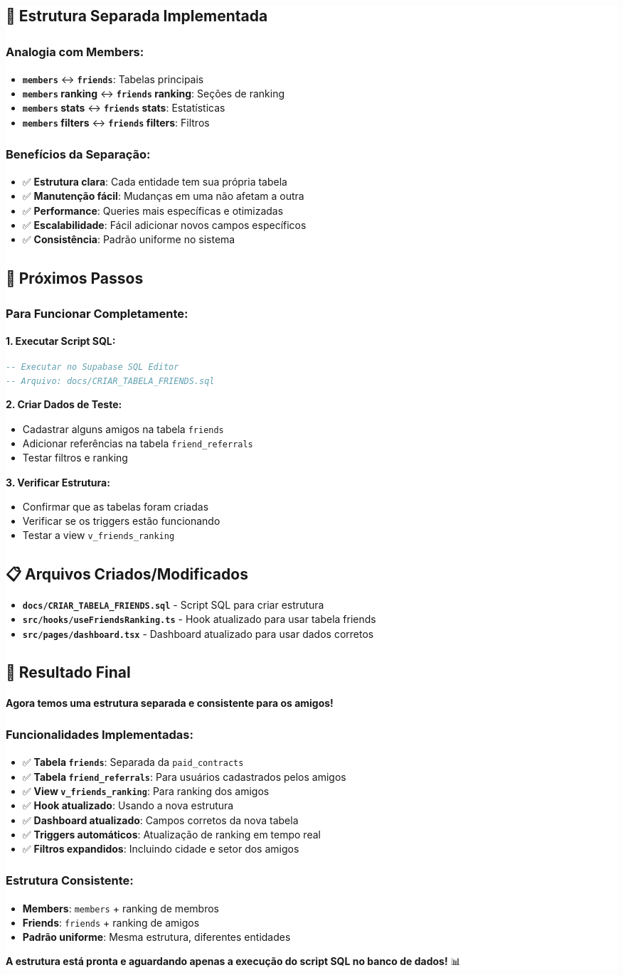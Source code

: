 ```sql
```

## 🎯 **Estrutura Separada Implementada**

### **Analogia com Members:**
- **`members`** ↔ **`friends`**: Tabelas principais
- **`members` ranking** ↔ **`friends` ranking**: Seções de ranking
- **`members` stats** ↔ **`friends` stats**: Estatísticas
- **`members` filters** ↔ **`friends` filters**: Filtros

### **Benefícios da Separação:**
- ✅ **Estrutura clara**: Cada entidade tem sua própria tabela
- ✅ **Manutenção fácil**: Mudanças em uma não afetam a outra
- ✅ **Performance**: Queries mais específicas e otimizadas
- ✅ **Escalabilidade**: Fácil adicionar novos campos específicos
- ✅ **Consistência**: Padrão uniforme no sistema

## 🚀 **Próximos Passos**

### **Para Funcionar Completamente:**

**1. Executar Script SQL:**
```sql
-- Executar no Supabase SQL Editor
-- Arquivo: docs/CRIAR_TABELA_FRIENDS.sql
```

**2. Criar Dados de Teste:**
- Cadastrar alguns amigos na tabela `friends`
- Adicionar referências na tabela `friend_referrals`
- Testar filtros e ranking

**3. Verificar Estrutura:**
- Confirmar que as tabelas foram criadas
- Verificar se os triggers estão funcionando
- Testar a view `v_friends_ranking`

## 📋 **Arquivos Criados/Modificados**

- **`docs/CRIAR_TABELA_FRIENDS.sql`** - Script SQL para criar estrutura
- **`src/hooks/useFriendsRanking.ts`** - Hook atualizado para usar tabela friends
- **`src/pages/dashboard.tsx`** - Dashboard atualizado para usar dados corretos

## 🎉 **Resultado Final**

**Agora temos uma estrutura separada e consistente para os amigos!**

### **Funcionalidades Implementadas:**
- ✅ **Tabela `friends`**: Separada da `paid_contracts`
- ✅ **Tabela `friend_referrals`**: Para usuários cadastrados pelos amigos
- ✅ **View `v_friends_ranking`**: Para ranking dos amigos
- ✅ **Hook atualizado**: Usando a nova estrutura
- ✅ **Dashboard atualizado**: Campos corretos da nova tabela
- ✅ **Triggers automáticos**: Atualização de ranking em tempo real
- ✅ **Filtros expandidos**: Incluindo cidade e setor dos amigos

### **Estrutura Consistente:**
- **Members**: `members` + ranking de membros
- **Friends**: `friends` + ranking de amigos
- **Padrão uniforme**: Mesma estrutura, diferentes entidades

**A estrutura está pronta e aguardando apenas a execução do script SQL no banco de dados!** 📊
